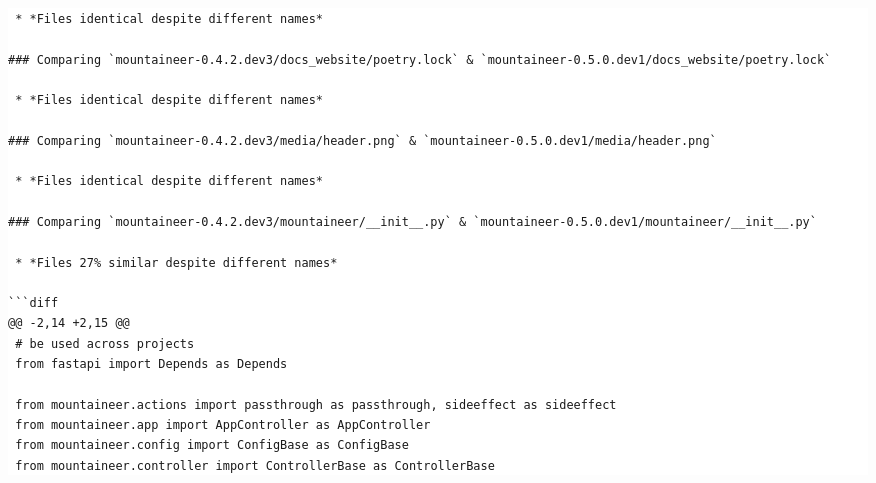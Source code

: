 ```
 * *Files identical despite different names*

### Comparing `mountaineer-0.4.2.dev3/docs_website/poetry.lock` & `mountaineer-0.5.0.dev1/docs_website/poetry.lock`

 * *Files identical despite different names*

### Comparing `mountaineer-0.4.2.dev3/media/header.png` & `mountaineer-0.5.0.dev1/media/header.png`

 * *Files identical despite different names*

### Comparing `mountaineer-0.4.2.dev3/mountaineer/__init__.py` & `mountaineer-0.5.0.dev1/mountaineer/__init__.py`

 * *Files 27% similar despite different names*

```diff
@@ -2,14 +2,15 @@
 # be used across projects
 from fastapi import Depends as Depends
 
 from mountaineer.actions import passthrough as passthrough, sideeffect as sideeffect
 from mountaineer.app import AppController as AppController
 from mountaineer.config import ConfigBase as ConfigBase
 from mountaineer.controller import ControllerBase as ControllerBase
